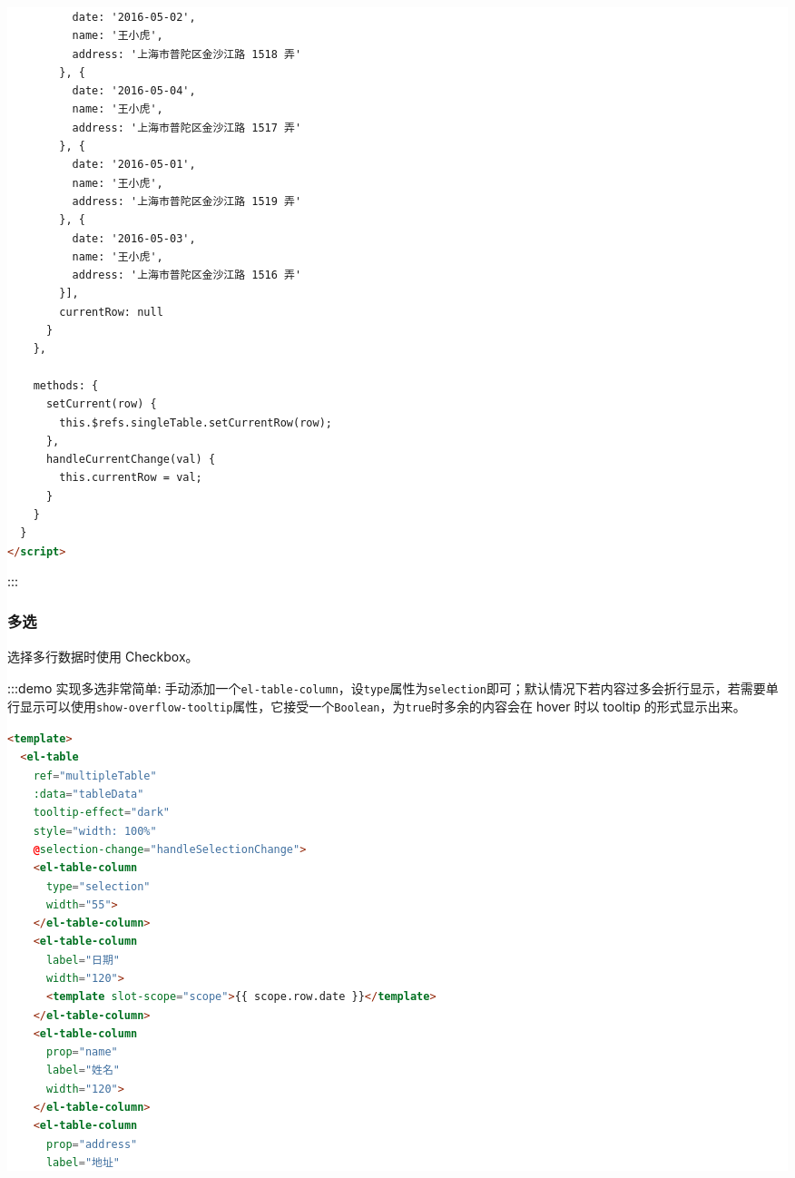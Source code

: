 ```html
          date: '2016-05-02',
          name: '王小虎',
          address: '上海市普陀区金沙江路 1518 弄'
        }, {
          date: '2016-05-04',
          name: '王小虎',
          address: '上海市普陀区金沙江路 1517 弄'
        }, {
          date: '2016-05-01',
          name: '王小虎',
          address: '上海市普陀区金沙江路 1519 弄'
        }, {
          date: '2016-05-03',
          name: '王小虎',
          address: '上海市普陀区金沙江路 1516 弄'
        }],
        currentRow: null
      }
    },

    methods: {
      setCurrent(row) {
        this.$refs.singleTable.setCurrentRow(row);
      },
      handleCurrentChange(val) {
        this.currentRow = val;
      }
    }
  }
</script>
```
:::

### 多选

选择多行数据时使用 Checkbox。

:::demo 实现多选非常简单: 手动添加一个`el-table-column`，设`type`属性为`selection`即可；默认情况下若内容过多会折行显示，若需要单行显示可以使用`show-overflow-tooltip`属性，它接受一个`Boolean`，为`true`时多余的内容会在 hover 时以 tooltip 的形式显示出来。
```html
<template>
  <el-table
    ref="multipleTable"
    :data="tableData"
    tooltip-effect="dark"
    style="width: 100%"
    @selection-change="handleSelectionChange">
    <el-table-column
      type="selection"
      width="55">
    </el-table-column>
    <el-table-column
      label="日期"
      width="120">
      <template slot-scope="scope">{{ scope.row.date }}</template>
    </el-table-column>
    <el-table-column
      prop="name"
      label="姓名"
      width="120">
    </el-table-column>
    <el-table-column
      prop="address"
      label="地址"
```